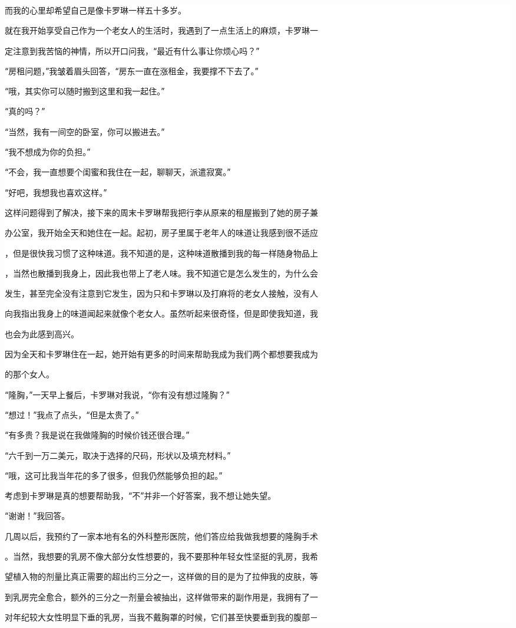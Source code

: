 而我的心里却希望自己是像卡罗琳一样五十多岁。



就在我开始享受自己作为一个老女人的生活时，我遇到了一点生活上的麻烦，卡罗琳一

定注意到我苦恼的神情，所以开口问我，“最近有什么事让你烦心吗？”



“房租问题，”我皱着眉头回答，“房东一直在涨租金，我要撑不下去了。”

“哦，其实你可以随时搬到这里和我一起住。”

“真的吗？”

“当然，我有一间空的卧室，你可以搬进去。”

“我不想成为你的负担。”

“不会，我一直想要个闺蜜和我住在一起，聊聊天，派遣寂寞。”

“好吧，我想我也喜欢这样。”

这样问题得到了解决，接下来的周末卡罗琳帮我把行李从原来的租屋搬到了她的房子兼

办公室，我开始全天和她住在一起。起初，房子里属于老年人的味道让我感到很不适应

，但是很快我习惯了这种味道。我不知道的是，这种味道散播到我的每一样随身物品上

，当然也散播到我身上，因此我也带上了老人味。我不知道它是怎么发生的，为什么会

发生，甚至完全没有注意到它发生，因为只和卡罗琳以及打麻将的老女人接触，没有人

向我指出我身上的味道闻起来就像个老女人。虽然听起来很奇怪，但是即使我知道，我

也会为此感到高兴。

因为全天和卡罗琳住在一起，她开始有更多的时间来帮助我成为我们两个都想要我成为

的那个女人。

“隆胸，”一天早上餐后，卡罗琳对我说，“你有没有想过隆胸？”

“想过！”我点了点头，“但是太贵了。”

“有多贵？我是说在我做隆胸的时候价钱还很合理。”

“六千到一万二美元，取决于选择的尺码，形状以及填充材料。”

“哦，这可比我当年花的多了很多，但我仍然能够负担的起。”

考虑到卡罗琳是真的想要帮助我，“不”并非一个好答案，我不想让她失望。

“谢谢！”我回答。



几周以后，我预约了一家本地有名的外科整形医院，他们答应给我做我想要的隆胸手术

。当然，我想要的乳房不像大部分女性想要的，我不要那种年轻女性坚挺的乳房，我希

望植入物的剂量比真正需要的超出约三分之一，这样做的目的是为了拉伸我的皮肤，等

到乳房完全愈合，额外的三分之一剂量会被抽出，这样做带来的副作用是，我拥有了一

对年纪较大女性明显下垂的乳房，当我不戴胸罩的时候，它们甚至快要垂到我的腹部－
